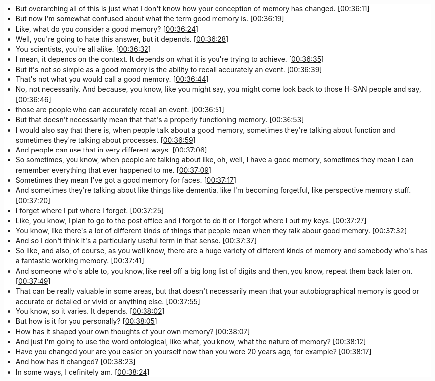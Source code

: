 *  But overarching all of this is just what I don't know how your conception of memory has changed. [[00:36:11](https://www.youtube.com/watch?v=Arky2sa4cDQ&t=2171.08s)]
*  But now I'm somewhat confused about what the term good memory is. [[00:36:19](https://www.youtube.com/watch?v=Arky2sa4cDQ&t=2179.08s)]
*  Like, what do you consider a good memory? [[00:36:24](https://www.youtube.com/watch?v=Arky2sa4cDQ&t=2184.08s)]
*  Well, you're going to hate this answer, but it depends. [[00:36:28](https://www.youtube.com/watch?v=Arky2sa4cDQ&t=2188.08s)]
*  You scientists, you're all alike. [[00:36:32](https://www.youtube.com/watch?v=Arky2sa4cDQ&t=2192.08s)]
*  I mean, it depends on the context. It depends on what it is you're trying to achieve. [[00:36:35](https://www.youtube.com/watch?v=Arky2sa4cDQ&t=2195.08s)]
*  But it's not so simple as a good memory is the ability to recall accurately an event. [[00:36:39](https://www.youtube.com/watch?v=Arky2sa4cDQ&t=2199.08s)]
*  That's not what you would call a good memory. [[00:36:44](https://www.youtube.com/watch?v=Arky2sa4cDQ&t=2204.08s)]
*  No, not necessarily. And because, you know, like you might say, you might come look back to those H-SAN people and say, [[00:36:46](https://www.youtube.com/watch?v=Arky2sa4cDQ&t=2206.08s)]
*  those are people who can accurately recall an event. [[00:36:51](https://www.youtube.com/watch?v=Arky2sa4cDQ&t=2211.08s)]
*  But that doesn't necessarily mean that that's a properly functioning memory. [[00:36:53](https://www.youtube.com/watch?v=Arky2sa4cDQ&t=2213.08s)]
*  I would also say that there is, when people talk about a good memory, sometimes they're talking about function and sometimes they're talking about processes. [[00:36:59](https://www.youtube.com/watch?v=Arky2sa4cDQ&t=2219.08s)]
*  And people can use that in very different ways. [[00:37:06](https://www.youtube.com/watch?v=Arky2sa4cDQ&t=2226.08s)]
*  So sometimes, you know, when people are talking about like, oh, well, I have a good memory, sometimes they mean I can remember everything that ever happened to me. [[00:37:09](https://www.youtube.com/watch?v=Arky2sa4cDQ&t=2229.08s)]
*  Sometimes they mean I've got a good memory for faces. [[00:37:17](https://www.youtube.com/watch?v=Arky2sa4cDQ&t=2237.08s)]
*  And sometimes they're talking about like things like dementia, like I'm becoming forgetful, like perspective memory stuff. [[00:37:20](https://www.youtube.com/watch?v=Arky2sa4cDQ&t=2240.08s)]
*  I forget where I put where I forget. [[00:37:25](https://www.youtube.com/watch?v=Arky2sa4cDQ&t=2245.08s)]
*  Like, you know, I plan to go to the post office and I forgot to do it or I forgot where I put my keys. [[00:37:27](https://www.youtube.com/watch?v=Arky2sa4cDQ&t=2247.08s)]
*  You know, like there's a lot of different kinds of things that people mean when they talk about good memory. [[00:37:32](https://www.youtube.com/watch?v=Arky2sa4cDQ&t=2252.08s)]
*  And so I don't think it's a particularly useful term in that sense. [[00:37:37](https://www.youtube.com/watch?v=Arky2sa4cDQ&t=2257.08s)]
*  So like, and also, of course, as you well know, there are a huge variety of different kinds of memory and somebody who's has a fantastic working memory. [[00:37:41](https://www.youtube.com/watch?v=Arky2sa4cDQ&t=2261.08s)]
*  And someone who's able to, you know, like reel off a big long list of digits and then, you know, repeat them back later on. [[00:37:49](https://www.youtube.com/watch?v=Arky2sa4cDQ&t=2269.08s)]
*  That can be really valuable in some areas, but that doesn't necessarily mean that your autobiographical memory is good or accurate or detailed or vivid or anything else. [[00:37:55](https://www.youtube.com/watch?v=Arky2sa4cDQ&t=2275.08s)]
*  You know, so it varies. It depends. [[00:38:02](https://www.youtube.com/watch?v=Arky2sa4cDQ&t=2282.08s)]
*  But how is it for you personally? [[00:38:05](https://www.youtube.com/watch?v=Arky2sa4cDQ&t=2285.08s)]
*  How has it shaped your own thoughts of your own memory? [[00:38:07](https://www.youtube.com/watch?v=Arky2sa4cDQ&t=2287.08s)]
*  And just I'm going to use the word ontological, like what, you know, what the nature of memory? [[00:38:12](https://www.youtube.com/watch?v=Arky2sa4cDQ&t=2292.08s)]
*  Have you changed your are you easier on yourself now than you were 20 years ago, for example? [[00:38:17](https://www.youtube.com/watch?v=Arky2sa4cDQ&t=2297.08s)]
*  And how has it changed? [[00:38:23](https://www.youtube.com/watch?v=Arky2sa4cDQ&t=2303.08s)]
*  In some ways, I definitely am. [[00:38:24](https://www.youtube.com/watch?v=Arky2sa4cDQ&t=2304.08s)]